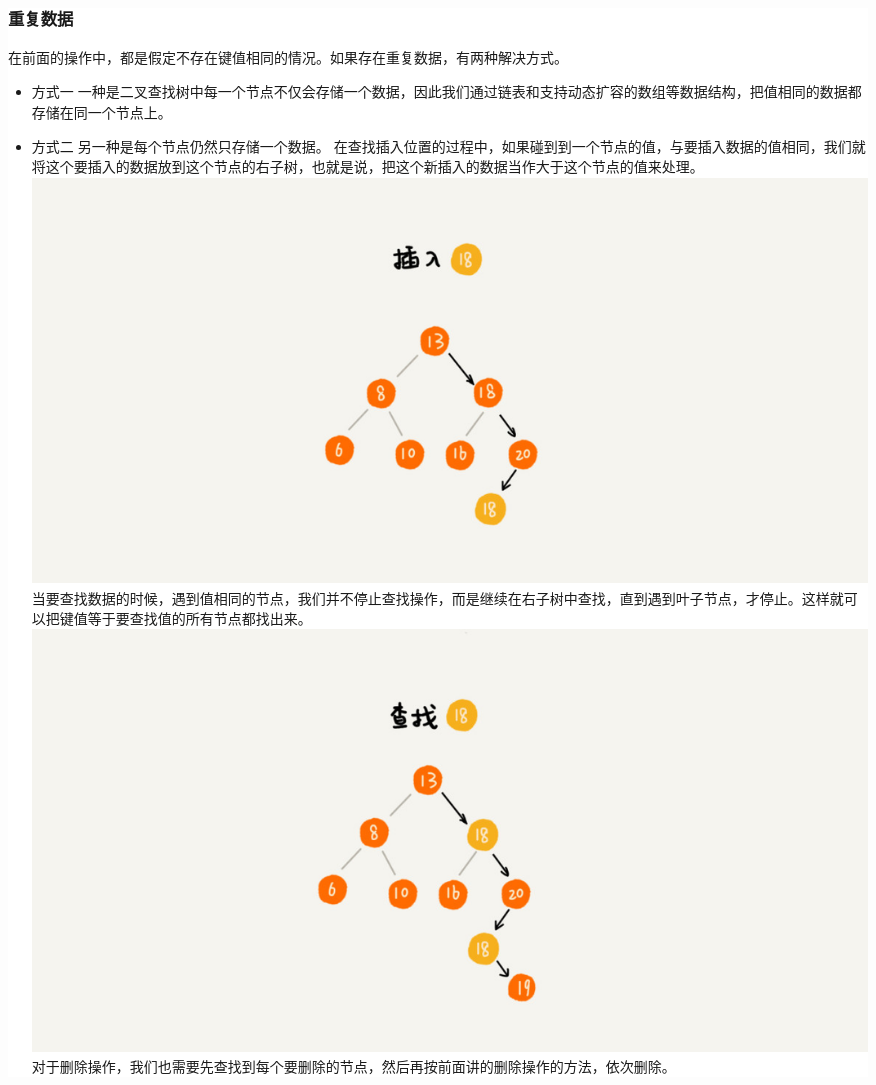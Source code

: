 ### 重复数据
在前面的操作中，都是假定不存在键值相同的情况。如果存在重复数据，有两种解决方式。

* 方式一
一种是二叉查找树中每一个节点不仅会存储一个数据，因此我们通过链表和支持动态扩容的数组等数据结构，把值相同的数据都存储在同一个节点上。

* 方式二
另一种是每个节点仍然只存储一个数据。
在查找插入位置的过程中，如果碰到到一个节点的值，与要插入数据的值相同，我们就将这个要插入的数据放到这个节点的右子树，也就是说，把这个新插入的数据当作大于这个节点的值来处理。
![二叉树插入示例](/images/algorithm/二叉树插入示例.jpg)
当要查找数据的时候，遇到值相同的节点，我们并不停止查找操作，而是继续在右子树中查找，直到遇到叶子节点，才停止。这样就可以把键值等于要查找值的所有节点都找出来。
![二叉树查找示例](/images/algorithm/二叉树查找示例.jpg)
对于删除操作，我们也需要先查找到每个要删除的节点，然后再按前面讲的删除操作的方法，依次删除。